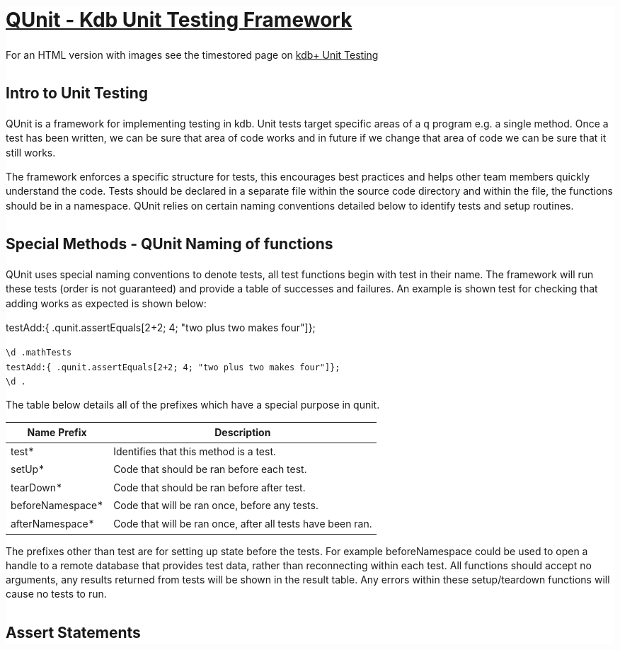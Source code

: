 [QUnit - Kdb Unit Testing Framework](http://www.timestored.com/kdb-guides/kdb-regression-unit-tests)
======================================

For an HTML version with images see the timestored page on [kdb+ Unit Testing](http://www.timestored.com/kdb-guides/kdb-regression-unit-tests)

Intro to Unit Testing
-----------------------------------------------

QUnit is a framework for implementing testing in kdb. Unit tests target specific areas of a q program e.g. a single method. Once a test has been written, we can be sure that area of code works and in future if we change that area of code we can be sure that it still works.

The framework enforces a specific structure for tests, this encourages best practices and helps other team members quickly understand the code. Tests should be declared in a separate file within the source code directory and within the file, the functions should be in a namespace. QUnit relies on certain naming conventions detailed below to identify tests and setup routines.


Special Methods - QUnit Naming of functions
-----------------------------------------------

QUnit uses special naming conventions to denote tests, all test functions begin with test in their name. The framework will run these tests (order is not guaranteed) and provide a table of successes and failures. An example is shown test for checking that adding works as expected is shown below:

testAdd:{ .qunit.assertEquals[2+2; 4; "two plus two makes four"]};		

```
\d .mathTests
testAdd:{ .qunit.assertEquals[2+2; 4; "two plus two makes four"]};		
\d .
```

The table below details all of the prefixes which have a special purpose in qunit.

| Name Prefix      |	        Description                    |
|------------------|-------------------------------------------|
| test*	           | Identifies that this method is a test.    |
| setUp*	       | Code that should be ran before each test. |
| tearDown*	       | Code that should be ran before after test.|
| beforeNamespace* | Code that will be ran once, before any tests. |
| afterNamespace*  | Code that will be ran once, after all tests have been ran. |

The prefixes other than test are for setting up state before the tests. For example beforeNamespace could be used to open a handle to a remote database that provides test data, rather than reconnecting within each test. All functions should accept no arguments, any results returned from tests will be shown in the result table. Any errors within these setup/teardown functions will cause no tests to run.


Assert Statements
-----------------------------------------------
